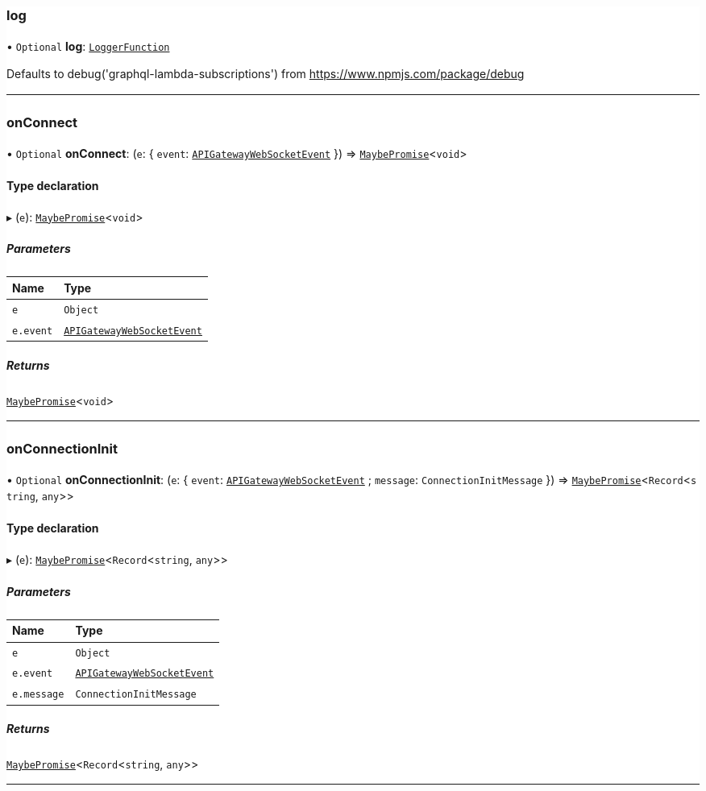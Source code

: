 ### log

• `Optional` **log**: [`LoggerFunction`](../README.md#loggerfunction)

Defaults to debug('graphql-lambda-subscriptions') from https://www.npmjs.com/package/debug

___

### onConnect

• `Optional` **onConnect**: (`e`: { `event`: [`APIGatewayWebSocketEvent`](APIGatewayWebSocketEvent.md)  }) => [`MaybePromise`](../README.md#maybepromise)<`void`\>

#### Type declaration

▸ (`e`): [`MaybePromise`](../README.md#maybepromise)<`void`\>

##### Parameters

| Name | Type |
| :------ | :------ |
| `e` | `Object` |
| `e.event` | [`APIGatewayWebSocketEvent`](APIGatewayWebSocketEvent.md) |

##### Returns

[`MaybePromise`](../README.md#maybepromise)<`void`\>

___

### onConnectionInit

• `Optional` **onConnectionInit**: (`e`: { `event`: [`APIGatewayWebSocketEvent`](APIGatewayWebSocketEvent.md) ; `message`: `ConnectionInitMessage`  }) => [`MaybePromise`](../README.md#maybepromise)<`Record`<`string`, `any`\>\>

#### Type declaration

▸ (`e`): [`MaybePromise`](../README.md#maybepromise)<`Record`<`string`, `any`\>\>

##### Parameters

| Name | Type |
| :------ | :------ |
| `e` | `Object` |
| `e.event` | [`APIGatewayWebSocketEvent`](APIGatewayWebSocketEvent.md) |
| `e.message` | `ConnectionInitMessage` |

##### Returns

[`MaybePromise`](../README.md#maybepromise)<`Record`<`string`, `any`\>\>

___
